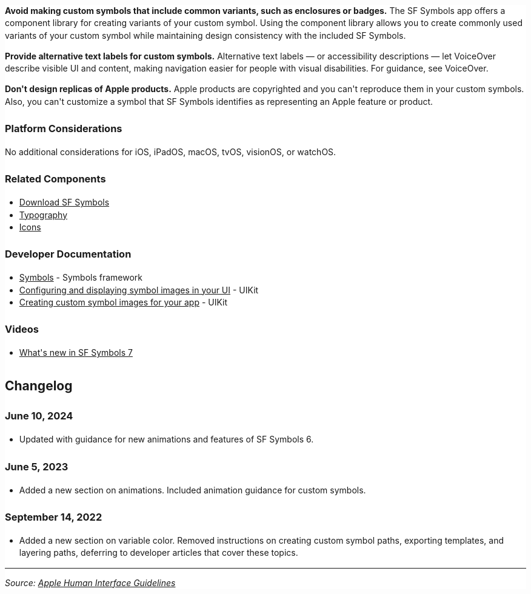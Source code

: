 **Avoid making custom symbols that include common variants, such as enclosures or badges.** The SF Symbols app offers a component library for creating variants of your custom symbol. Using the component library allows you to create commonly used variants of your custom symbol while maintaining design consistency with the included SF Symbols.

**Provide alternative text labels for custom symbols.** Alternative text labels — or accessibility descriptions — let VoiceOver describe visible UI and content, making navigation easier for people with visual disabilities. For guidance, see VoiceOver.

**Don't design replicas of Apple products.** Apple products are copyrighted and you can't reproduce them in your custom symbols. Also, you can't customize a symbol that SF Symbols identifies as representing an Apple feature or product.

### Platform Considerations

No additional considerations for iOS, iPadOS, macOS, tvOS, visionOS, or watchOS.

### Related Components

- [Download SF Symbols](https://developer.apple.com/sf-symbols/)
- [Typography](https://developer.apple.com/design/human-interface-guidelines/typography)
- [Icons](https://developer.apple.com/design/human-interface-guidelines/icons)

### Developer Documentation

- [Symbols](https://developer.apple.com/documentation/symbols) - Symbols framework
- [Configuring and displaying symbol images in your UI](https://developer.apple.com/documentation/uikit/uiimage/configuring_and_displaying_symbol_images_in_your_ui) - UIKit
- [Creating custom symbol images for your app](https://developer.apple.com/documentation/uikit/uiimage/creating_custom_symbol_images_for_your_app) - UIKit

### Videos

- [What's new in SF Symbols 7](https://developer.apple.com/videos/play/wwdc2025/10179)

## Changelog

### June 10, 2024
- Updated with guidance for new animations and features of SF Symbols 6.

### June 5, 2023
- Added a new section on animations. Included animation guidance for custom symbols.

### September 14, 2022
- Added a new section on variable color. Removed instructions on creating custom symbol paths, exporting templates, and layering paths, deferring to developer articles that cover these topics.

---

*Source: [Apple Human Interface Guidelines](https://developer.apple.com/design/human-interface-guidelines/sf-symbols)*